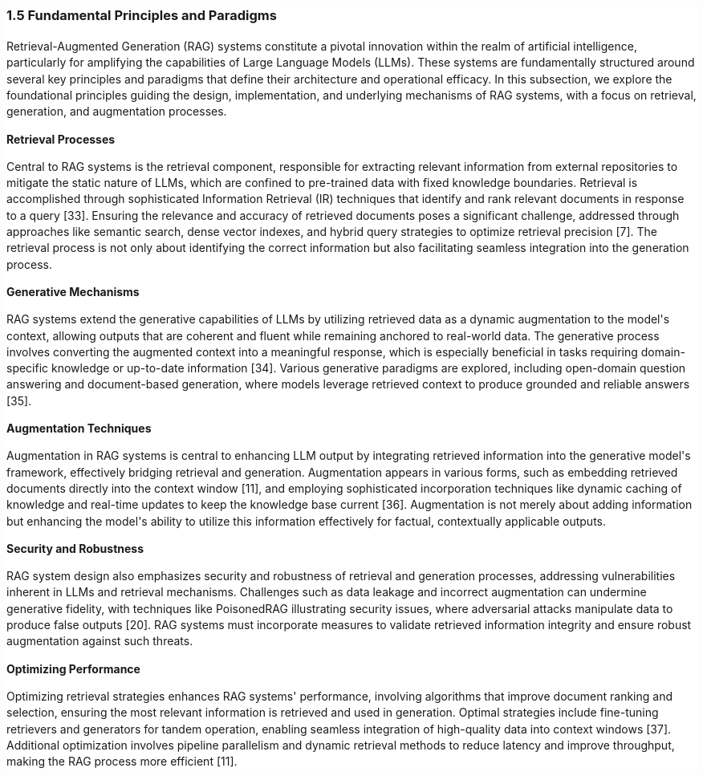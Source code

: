 ### 1.5 Fundamental Principles and Paradigms

Retrieval-Augmented Generation (RAG) systems constitute a pivotal innovation within the realm of artificial intelligence, particularly for amplifying the capabilities of Large Language Models (LLMs). These systems are fundamentally structured around several key principles and paradigms that define their architecture and operational efficacy. In this subsection, we explore the foundational principles guiding the design, implementation, and underlying mechanisms of RAG systems, with a focus on retrieval, generation, and augmentation processes.

**Retrieval Processes**

Central to RAG systems is the retrieval component, responsible for extracting relevant information from external repositories to mitigate the static nature of LLMs, which are confined to pre-trained data with fixed knowledge boundaries. Retrieval is accomplished through sophisticated Information Retrieval (IR) techniques that identify and rank relevant documents in response to a query [33]. Ensuring the relevance and accuracy of retrieved documents poses a significant challenge, addressed through approaches like semantic search, dense vector indexes, and hybrid query strategies to optimize retrieval precision [7]. The retrieval process is not only about identifying the correct information but also facilitating seamless integration into the generation process.

**Generative Mechanisms**

RAG systems extend the generative capabilities of LLMs by utilizing retrieved data as a dynamic augmentation to the model's context, allowing outputs that are coherent and fluent while remaining anchored to real-world data. The generative process involves converting the augmented context into a meaningful response, which is especially beneficial in tasks requiring domain-specific knowledge or up-to-date information [34]. Various generative paradigms are explored, including open-domain question answering and document-based generation, where models leverage retrieved context to produce grounded and reliable answers [35].

**Augmentation Techniques**

Augmentation in RAG systems is central to enhancing LLM output by integrating retrieved information into the generative model's framework, effectively bridging retrieval and generation. Augmentation appears in various forms, such as embedding retrieved documents directly into the context window [11], and employing sophisticated incorporation techniques like dynamic caching of knowledge and real-time updates to keep the knowledge base current [36]. Augmentation is not merely about adding information but enhancing the model's ability to utilize this information effectively for factual, contextually applicable outputs.

**Security and Robustness**

RAG system design also emphasizes security and robustness of retrieval and generation processes, addressing vulnerabilities inherent in LLMs and retrieval mechanisms. Challenges such as data leakage and incorrect augmentation can undermine generative fidelity, with techniques like PoisonedRAG illustrating security issues, where adversarial attacks manipulate data to produce false outputs [20]. RAG systems must incorporate measures to validate retrieved information integrity and ensure robust augmentation against such threats.

**Optimizing Performance**

Optimizing retrieval strategies enhances RAG systems' performance, involving algorithms that improve document ranking and selection, ensuring the most relevant information is retrieved and used in generation. Optimal strategies include fine-tuning retrievers and generators for tandem operation, enabling seamless integration of high-quality data into context windows [37]. Additional optimization involves pipeline parallelism and dynamic retrieval methods to reduce latency and improve throughput, making the RAG process more efficient [11].
